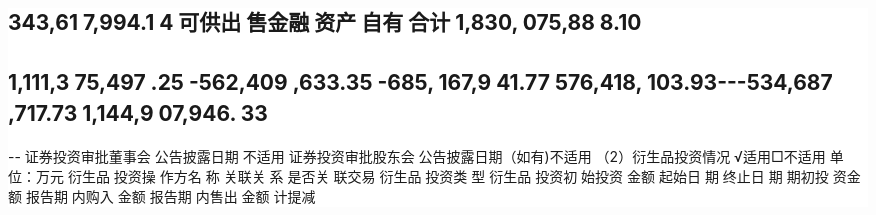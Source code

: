 343,61
7,994.1
4
可供出
售金融
资产
自有
合计
1,830,
075,88
8.10
--
1,111,3
75,497
.25
-562,409
,633.35
-685,
167,9
41.77
576,418,
103.93---534,687
,717.73
1,144,9
07,946.
33
--
--
证券投资审批董事会
公告披露日期
不适用
证券投资审批股东会
公告披露日期（如有)不适用
（2）衍生品投资情况
√适用□不适用
单位：万元
衍生品
投资操
作方名
称
关联关
系
是否关
联交易
衍生品
投资类
型
衍生品
投资初
始投资
金额
起始日
期
终止日
期
期初投
资金额
报告期
内购入
金额
报告期
内售出
金额
计提减